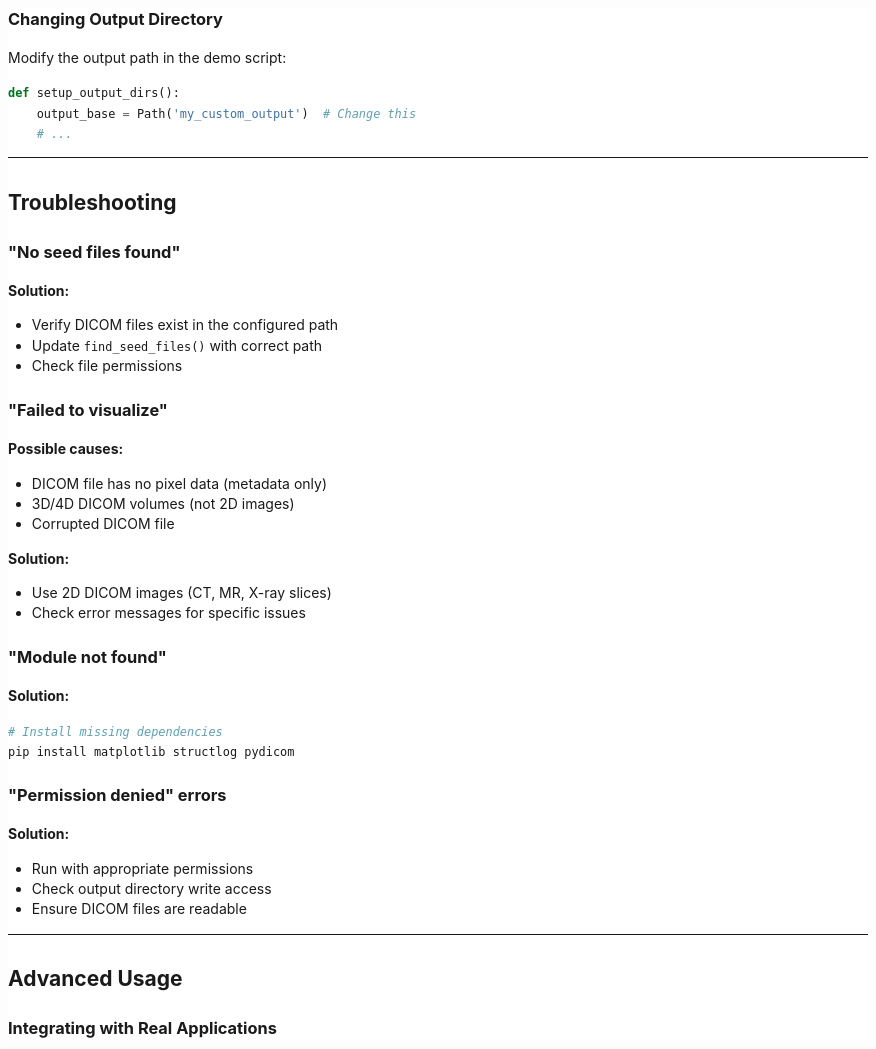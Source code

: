 ### Changing Output Directory

Modify the output path in the demo script:

```python
def setup_output_dirs():
    output_base = Path('my_custom_output')  # Change this
    # ...
```

---

## Troubleshooting

### "No seed files found"

**Solution:**
- Verify DICOM files exist in the configured path
- Update `find_seed_files()` with correct path
- Check file permissions

### "Failed to visualize"

**Possible causes:**
- DICOM file has no pixel data (metadata only)
- 3D/4D DICOM volumes (not 2D images)
- Corrupted DICOM file

**Solution:**
- Use 2D DICOM images (CT, MR, X-ray slices)
- Check error messages for specific issues

### "Module not found"

**Solution:**
```bash
# Install missing dependencies
pip install matplotlib structlog pydicom
```

### "Permission denied" errors

**Solution:**
- Run with appropriate permissions
- Check output directory write access
- Ensure DICOM files are readable

---

## Advanced Usage

### Integrating with Real Applications
